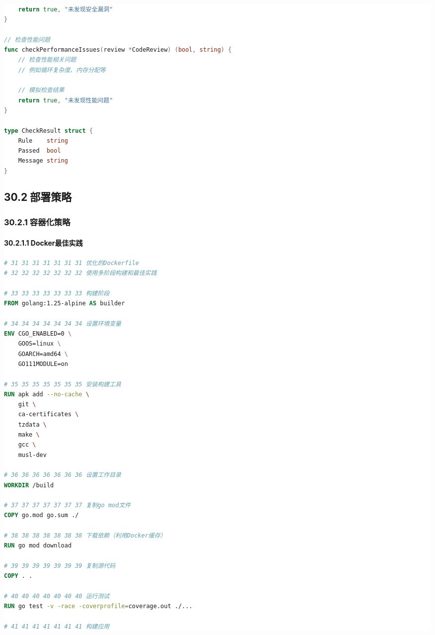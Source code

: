 ```go
    return true, "未发现安全漏洞"
}

// 检查性能问题
func checkPerformanceIssues(review *CodeReview) (bool, string) {
    // 检查性能相关问题
    // 例如循环复杂度、内存分配等
    
    // 模拟检查结果
    return true, "未发现性能问题"
}

type CheckResult struct {
    Rule    string
    Passed  bool
    Message string
}
```

## 30.2 部署策略

### 30.2.1 容器化策略

#### 30.2.1.1 Docker最佳实践

```dockerfile
# 31 31 31 31 31 31 31 优化的Dockerfile
# 32 32 32 32 32 32 32 使用多阶段构建和最佳实践

# 33 33 33 33 33 33 33 构建阶段
FROM golang:1.25-alpine AS builder

# 34 34 34 34 34 34 34 设置环境变量
ENV CGO_ENABLED=0 \
    GOOS=linux \
    GOARCH=amd64 \
    GO111MODULE=on

# 35 35 35 35 35 35 35 安装构建工具
RUN apk add --no-cache \
    git \
    ca-certificates \
    tzdata \
    make \
    gcc \
    musl-dev

# 36 36 36 36 36 36 36 设置工作目录
WORKDIR /build

# 37 37 37 37 37 37 37 复制go mod文件
COPY go.mod go.sum ./

# 38 38 38 38 38 38 38 下载依赖（利用Docker缓存）
RUN go mod download

# 39 39 39 39 39 39 39 复制源代码
COPY . .

# 40 40 40 40 40 40 40 运行测试
RUN go test -v -race -coverprofile=coverage.out ./...

# 41 41 41 41 41 41 41 构建应用
```